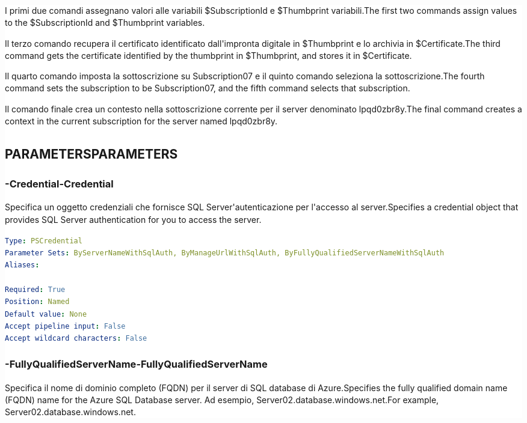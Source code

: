 <span data-ttu-id="4c1bd-127">I primi due comandi assegnano valori alle variabili $SubscriptionId e $Thumbprint variabili.</span><span class="sxs-lookup"><span data-stu-id="4c1bd-127">The first two commands assign values to the $SubscriptionId and $Thumbprint variables.</span></span>

<span data-ttu-id="4c1bd-128">Il terzo comando recupera il certificato identificato dall'impronta digitale in $Thumbprint e lo archivia in $Certificate.</span><span class="sxs-lookup"><span data-stu-id="4c1bd-128">The third command gets the certificate identified by the thumbprint in $Thumbprint, and stores it in $Certificate.</span></span>

<span data-ttu-id="4c1bd-129">Il quarto comando imposta la sottoscrizione su Subscription07 e il quinto comando seleziona la sottoscrizione.</span><span class="sxs-lookup"><span data-stu-id="4c1bd-129">The fourth command sets the subscription to be Subscription07, and the fifth command selects that subscription.</span></span>

<span data-ttu-id="4c1bd-130">Il comando finale crea un contesto nella sottoscrizione corrente per il server denominato lpqd0zbr8y.</span><span class="sxs-lookup"><span data-stu-id="4c1bd-130">The final command creates a context in the current subscription for the server named lpqd0zbr8y.</span></span>

## <span data-ttu-id="4c1bd-131">PARAMETERS</span><span class="sxs-lookup"><span data-stu-id="4c1bd-131">PARAMETERS</span></span>

### <span data-ttu-id="4c1bd-132">-Credential</span><span class="sxs-lookup"><span data-stu-id="4c1bd-132">-Credential</span></span>
<span data-ttu-id="4c1bd-133">Specifica un oggetto credenziali che fornisce SQL Server'autenticazione per l'accesso al server.</span><span class="sxs-lookup"><span data-stu-id="4c1bd-133">Specifies a credential object that provides SQL Server authentication for you to access the server.</span></span>

```yaml
Type: PSCredential
Parameter Sets: ByServerNameWithSqlAuth, ByManageUrlWithSqlAuth, ByFullyQualifiedServerNameWithSqlAuth
Aliases: 

Required: True
Position: Named
Default value: None
Accept pipeline input: False
Accept wildcard characters: False
```

### <span data-ttu-id="4c1bd-134">-FullyQualifiedServerName</span><span class="sxs-lookup"><span data-stu-id="4c1bd-134">-FullyQualifiedServerName</span></span>
<span data-ttu-id="4c1bd-135">Specifica il nome di dominio completo (FQDN) per il server di SQL database di Azure.</span><span class="sxs-lookup"><span data-stu-id="4c1bd-135">Specifies the fully qualified domain name (FQDN) name for the Azure SQL Database server.</span></span>
<span data-ttu-id="4c1bd-136">Ad esempio, Server02.database.windows.net.</span><span class="sxs-lookup"><span data-stu-id="4c1bd-136">For example, Server02.database.windows.net.</span></span>
